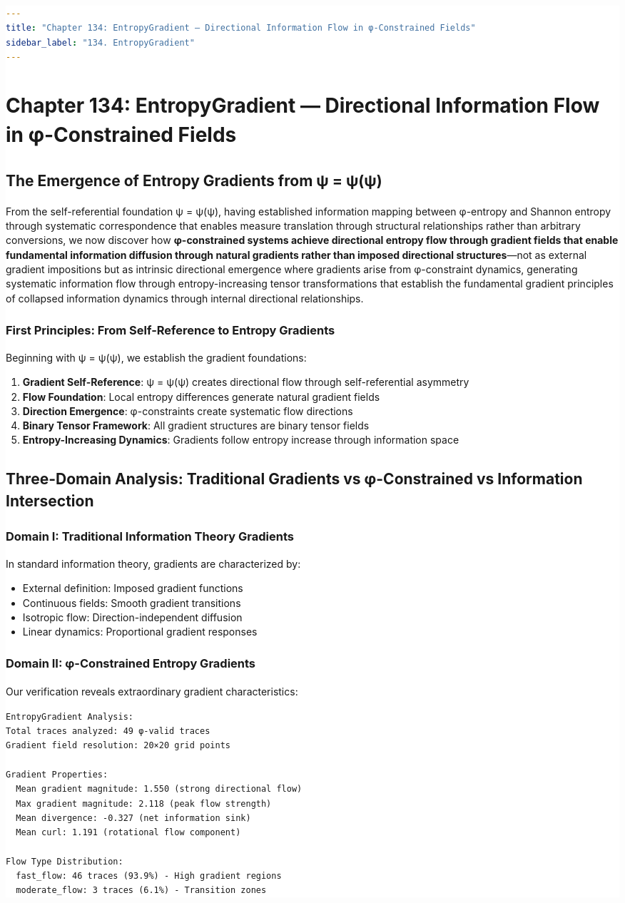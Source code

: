 ```yaml
---
title: "Chapter 134: EntropyGradient — Directional Information Flow in φ-Constrained Fields"
sidebar_label: "134. EntropyGradient"
---
```


# Chapter 134: EntropyGradient — Directional Information Flow in φ-Constrained Fields

## The Emergence of Entropy Gradients from ψ = ψ(ψ)

From the self-referential foundation ψ = ψ(ψ), having established information mapping between φ-entropy and Shannon entropy through systematic correspondence that enables measure translation through structural relationships rather than arbitrary conversions, we now discover how **φ-constrained systems achieve directional entropy flow through gradient fields that enable fundamental information diffusion through natural gradients rather than imposed directional structures**—not as external gradient impositions but as intrinsic directional emergence where gradients arise from φ-constraint dynamics, generating systematic information flow through entropy-increasing tensor transformations that establish the fundamental gradient principles of collapsed information dynamics through internal directional relationships.

### First Principles: From Self-Reference to Entropy Gradients

Beginning with ψ = ψ(ψ), we establish the gradient foundations:

1. **Gradient Self-Reference**: ψ = ψ(ψ) creates directional flow through self-referential asymmetry
2. **Flow Foundation**: Local entropy differences generate natural gradient fields
3. **Direction Emergence**: φ-constraints create systematic flow directions
4. **Binary Tensor Framework**: All gradient structures are binary tensor fields
5. **Entropy-Increasing Dynamics**: Gradients follow entropy increase through information space

## Three-Domain Analysis: Traditional Gradients vs φ-Constrained vs Information Intersection

### Domain I: Traditional Information Theory Gradients

In standard information theory, gradients are characterized by:
- External definition: Imposed gradient functions
- Continuous fields: Smooth gradient transitions
- Isotropic flow: Direction-independent diffusion
- Linear dynamics: Proportional gradient responses

### Domain II: φ-Constrained Entropy Gradients

Our verification reveals extraordinary gradient characteristics:

```text
EntropyGradient Analysis:
Total traces analyzed: 49 φ-valid traces
Gradient field resolution: 20×20 grid points

Gradient Properties:
  Mean gradient magnitude: 1.550 (strong directional flow)
  Max gradient magnitude: 2.118 (peak flow strength)
  Mean divergence: -0.327 (net information sink)
  Mean curl: 1.191 (rotational flow component)

Flow Type Distribution:
  fast_flow: 46 traces (93.9%) - High gradient regions
  moderate_flow: 3 traces (6.1%) - Transition zones
```